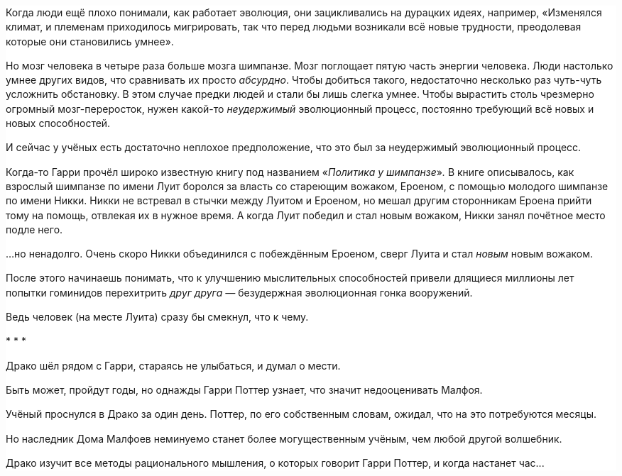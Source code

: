 Когда люди ещё плохо понимали, как работает эволюция, они зацикливались на дурацких идеях, например, «Изменялся климат, и племенам приходилось мигрировать, так что перед людьми возникали всё новые трудности, преодолевая которые они становились умнее».

Но мозг человека в четыре раза больше мозга шимпанзе. Мозг поглощает пятую часть энергии человека. Люди настолько умнее других видов, что сравнивать их просто *абсурдно*. Чтобы добиться такого, недостаточно несколько раз чуть-чуть усложнить обстановку. В этом случае предки людей и стали бы лишь слегка умнее. Чтобы вырастить столь чрезмерно огромный мозг-переросток, нужен какой-то *неудержимый* эволюционный процесс, постоянно требующий всё новых и новых способностей.

И сейчас у учёных есть достаточно неплохое предположение, что это был за неудержимый эволюционный процесс.

Когда-то Гарри прочёл широко известную книгу под названием «*Политика у шимпанзе*»*.* В книге описывалось, как взрослый шимпанзе по имени Луит боролся за власть со стареющим вожаком, Ероеном, с помощью молодого шимпанзе по имени Никки. Никки не встревал в стычки между Луитом и Ероеном, но мешал другим сторонникам Ероена прийти тому на помощь, отвлекая их в нужное время. А когда Луит победил и стал новым вожаком, Никки занял почётное место подле него.

…но ненадолго. Очень скоро Никки объединился с побеждённым Ероеном, сверг Луита и стал *новым* новым вожаком.

После этого начинаешь понимать, что к улучшению мыслительных способностей привели длящиеся миллионы лет попытки гоминидов перехитрить *друг друга —* безудержная эволюционная гонка вооружений.

Ведь человек (на месте Луита) сразу бы смекнул, что к чему.

\* \* \*

Драко шёл рядом с Гарри, стараясь не улыбаться, и думал о мести.

Быть может, пройдут годы, но однажды Гарри Поттер узнает, что значит недооценивать Малфоя.

Учёный проснулся в Драко за один день. Поттер, по его собственным словам, ожидал, что на это потребуются месяцы. 

Но наследник Дома Малфоев неминуемо станет более могущественным учёным, чем любой другой волшебник.

Драко изучит все методы рационального мышления, о которых говорит Гарри Поттер, и когда настанет час...


